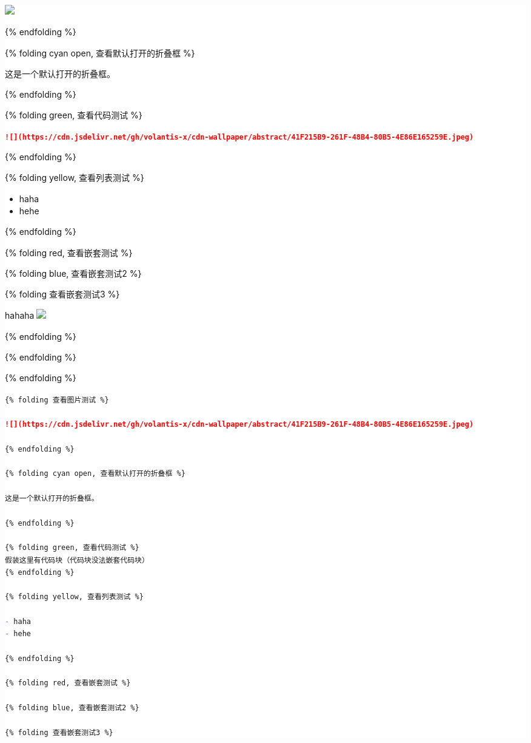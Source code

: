 ![](https://cdn.jsdelivr.net/gh/volantis-x/cdn-wallpaper/abstract/41F215B9-261F-48B4-80B5-4E86E165259E.jpeg)

{% endfolding %}

{% folding cyan open, 查看默认打开的折叠框 %}

这是一个默认打开的折叠框。

{% endfolding %}

{% folding green, 查看代码测试 %}
```markdown
![](https://cdn.jsdelivr.net/gh/volantis-x/cdn-wallpaper/abstract/41F215B9-261F-48B4-80B5-4E86E165259E.jpeg)
```
{% endfolding %}

{% folding yellow, 查看列表测试 %}

- haha
- hehe

{% endfolding %}

{% folding red, 查看嵌套测试 %}

{% folding blue, 查看嵌套测试2 %}

{% folding 查看嵌套测试3 %}

hahaha <span><img src='https://cdn.jsdelivr.net/gh/volantis-x/cdn-emoji/tieba/%E6%BB%91%E7%A8%BD.png' style='height:24px'></span>

{% endfolding %}

{% endfolding %}

{% endfolding %}




```markdown
{% folding 查看图片测试 %}

![](https://cdn.jsdelivr.net/gh/volantis-x/cdn-wallpaper/abstract/41F215B9-261F-48B4-80B5-4E86E165259E.jpeg)

{% endfolding %}

{% folding cyan open, 查看默认打开的折叠框 %}

这是一个默认打开的折叠框。

{% endfolding %}

{% folding green, 查看代码测试 %}
假装这里有代码块（代码块没法嵌套代码块）
{% endfolding %}

{% folding yellow, 查看列表测试 %}

- haha
- hehe

{% endfolding %}

{% folding red, 查看嵌套测试 %}

{% folding blue, 查看嵌套测试2 %}

{% folding 查看嵌套测试3 %}
```